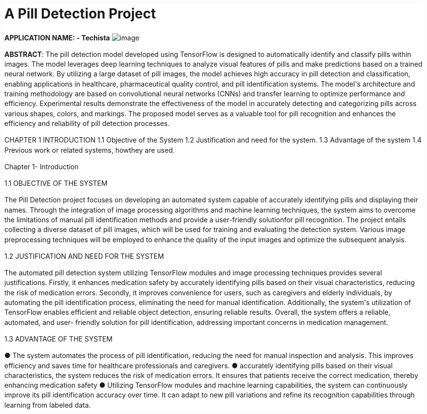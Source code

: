 # A Pill Detection Project
**APPLICATION NAME: - Techista**
![image](https://github.com/VD0023/PillDetectionModel/assets/99820386/4f052c00-e3f6-4cf8-b1a0-a09e6ca17454)


**ABSTRACT**:
The pill detection model developed using TensorFlow is designed to automatically identify and classify pills within images. The model leverages deep learning techniques to analyze visual features of pills and make predictions based on a trained neural network. By utilizing a large dataset of pill images, the model achieves high accuracy in pill detection and classification, enabling applications in healthcare, pharmaceutical quality control, and pill identification systems. The model's architecture and training methodology are based on convolutional neural networks (CNNs) and transfer learning to optimize performance and efficiency. Experimental results demonstrate the effectiveness of the model in accurately detecting and categorizing pills across various shapes, colors, and markings. The proposed model serves as a valuable tool for pill recognition and enhances the efficiency and reliability of pill detection processes.

CHAPTER 1 INTRODUCTION
1.1	Objective of the System
1.2	Justification and need for the system.
1.3	Advantage of the system
1.4	Previous work or related systems, howthey are used.
 

Chapter 1- Introduction


1.1	OBJECTIVE OF THE SYSTEM


The Pill Detection project focuses on developing an automated system capable of accurately identifying pills and displaying their names. Through the integration of image processing algorithms and machine learning techniques, the system aims to overcome the limitations of manual pill identification methods and provide a user-friendly solutionfor pill recognition.
The project entails collecting a diverse dataset of pill images, which will be used for training and evaluating the detection system. Various image preprocessing techniques will be employed to enhance the quality of the input images and optimize the subsequent analysis.


1.2	JUSTIFICATION AND NEED FOR THE SYSTEM


The automated pill detection system utilizing TensorFlow modules and image processing techniques provides several justifications. Firstly, it enhances medication safety by accurately identifying pills based on their visual characteristics, reducing the risk of medication errors. Secondly, it improves convenience for users, such as caregivers and elderly individuals, by automating the pill identification process, eliminating the need for manual identification. Additionally, the system's utilization of TensorFlow enables efficient and reliable object detection, ensuring reliable results. Overall, the system offers a reliable, automated, and user- friendly solution for pill identification, addressing important concerns in medication management.
 
1.3	ADVANTAGE OF THE SYSTEM


●	The system automates the process of pill identification, reducing the need for manual inspection and analysis. This improves efficiency and saves time for healthcare professionals and caregivers.
●	accurately identifying pills based on their visual characteristics, the system reduces the risk of medication errors. It ensures that patients receive the correct medication, thereby enhancing medication safety
●	Utilizing TensorFlow modules and machine learning capabilities, the system can continuously improve its pill identification accuracy over time. It can adapt to new pill variations and refine its recognition capabilities through learning from labeled data.
